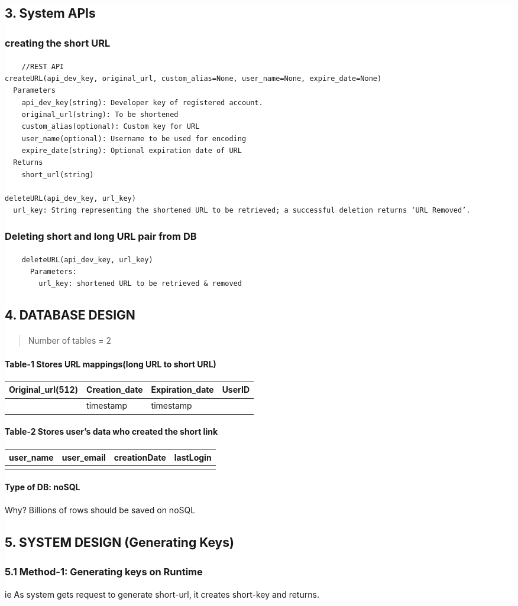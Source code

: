     
## 3. System APIs
### creating the short URL
```
    //REST API
createURL(api_dev_key, original_url, custom_alias=None, user_name=None, expire_date=None)    
  Parameters
    api_dev_key(string): Developer key of registered account.
    original_url(string): To be shortened
    custom_alias(optional): Custom key for URL
    user_name(optional): Username to be used for encoding
    expire_date(string): Optional expiration date of URL
  Returns
    short_url(string)
    
deleteURL(api_dev_key, url_key)    
  url_key: String representing the shortened URL to be retrieved; a successful deletion returns ‘URL Removed’.
```        
        
### Deleting short and long URL pair from DB
```    
    deleteURL(api_dev_key, url_key)
      Parameters:
        url_key: shortened URL to be retrieved & removed
```        
        
## 4. DATABASE DESIGN
> Number of tables = 2

#### Table-1 Stores URL mappings(long URL to short URL)

| Original_url(512) | Creation_date | Expiration_date | UserID |
| --- | --- | --- |  --- |
| <long-url> | timestamp | timestamp |        |
    
#### Table-2 Stores user’s data who created the short link
| user_name | user_email | creationDate | lastLogin |
| --- | --- | --- | --- |
|    |   |   |   |

####  Type of DB: noSQL
Why? Billions of rows should be saved on noSQL


## 5. SYSTEM DESIGN (Generating Keys)

### 5.1 Method-1: Generating keys on Runtime
ie As system gets request to generate short-url, it creates short-key and returns.

